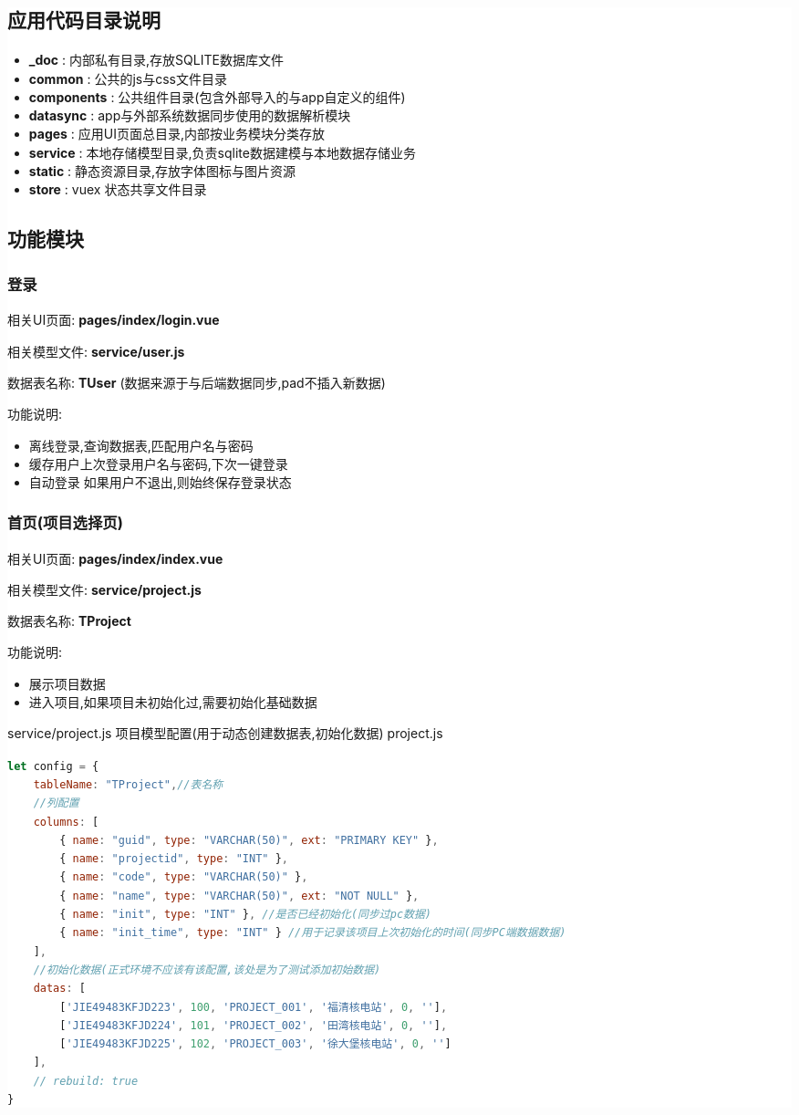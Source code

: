 
## 应用代码目录说明
 + **_doc** : 内部私有目录,存放SQLITE数据库文件
 + **common** : 公共的js与css文件目录
 + **components** : 公共组件目录(包含外部导入的与app自定义的组件)
 + **datasync** : app与外部系统数据同步使用的数据解析模块
 + **pages** : 应用UI页面总目录,内部按业务模块分类存放
 + **service** : 本地存储模型目录,负责sqlite数据建模与本地数据存储业务
 + **static** : 静态资源目录,存放字体图标与图片资源
 + **store** : vuex 状态共享文件目录

## 功能模块
### 登录

相关UI页面:  **pages/index/login.vue**

相关模型文件: **service/user.js**

数据表名称:   **TUser** (数据来源于与后端数据同步,pad不插入新数据)

功能说明:
* 离线登录,查询数据表,匹配用户名与密码
* 缓存用户上次登录用户名与密码,下次一键登录 
* 自动登录 如果用户不退出,则始终保存登录状态


### 首页(项目选择页)


相关UI页面:  **pages/index/index.vue**

相关模型文件: **service/project.js**

数据表名称:  **TProject**

功能说明:
* 展示项目数据
* 进入项目,如果项目未初始化过,需要初始化基础数据

service/project.js  项目模型配置(用于动态创建数据表,初始化数据) project.js
```javascript
let config = {
    tableName: "TProject",//表名称
    //列配置
    columns: [
        { name: "guid", type: "VARCHAR(50)", ext: "PRIMARY KEY" },
        { name: "projectid", type: "INT" },
        { name: "code", type: "VARCHAR(50)" },
        { name: "name", type: "VARCHAR(50)", ext: "NOT NULL" },
        { name: "init", type: "INT" }, //是否已经初始化(同步过pc数据)
        { name: "init_time", type: "INT" } //用于记录该项目上次初始化的时间(同步PC端数据数据)
    ],
    //初始化数据(正式环境不应该有该配置,该处是为了测试添加初始数据)
    datas: [
        ['JIE49483KFJD223', 100, 'PROJECT_001', '福清核电站', 0, ''],
        ['JIE49483KFJD224', 101, 'PROJECT_002', '田湾核电站', 0, ''],
        ['JIE49483KFJD225', 102, 'PROJECT_003', '徐大堡核电站', 0, '']
    ],
    // rebuild: true
}
```
